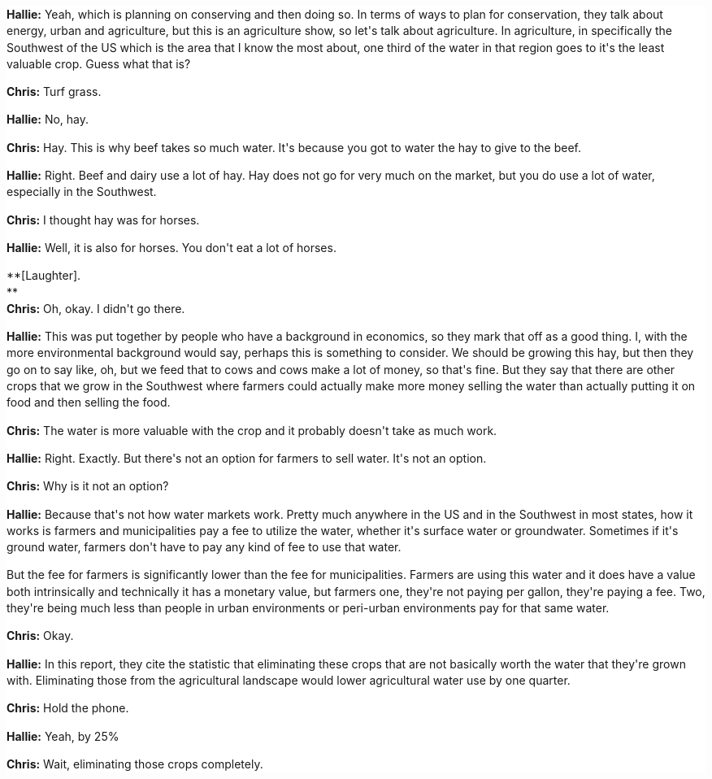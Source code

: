 **Hallie:** Yeah, which is planning on conserving and then doing so. In terms of ways to plan for conservation, they talk about energy, urban and agriculture, but this is an agriculture show, so let's talk about agriculture. In agriculture, in specifically the Southwest of the US which is the area that I know the most about, one third of the water in that region goes to it's the least valuable crop. Guess what that is?  
  
**Chris:** Turf grass.  
  
**Hallie:** No, hay.  
  
**Chris:** Hay. This is why beef takes so much water. It's because you got to water the hay to give to the beef.  
  
**Hallie:** Right. Beef and dairy use a lot of hay. Hay does not go for very much on the market, but you do use a lot of water, especially in the Southwest.  
  
**Chris:** I thought hay was for horses.  
  
**Hallie:** Well, it is also for horses. You don't eat a lot of horses.  
  
**\[Laughter\].  
**  
**Chris:** Oh, okay. I didn't go there.  
  
**Hallie:** This was put together by people who have a background in economics, so they mark that off as a good thing. I, with the more environmental background would say, perhaps this is something to consider. We should be growing this hay, but then they go on to say like, oh, but we feed that to cows and cows make a lot of money, so that's fine. But they say that there are other crops that we grow in the Southwest where farmers could actually make more money selling the water than actually putting it on food and then selling the food.  
  
**Chris:** The water is more valuable with the crop and it probably doesn't take as much work.  
  
**Hallie:** Right. Exactly. But there's not an option for farmers to sell water. It's not an option.  
  
**Chris:** Why is it not an option?  
  
**Hallie:** Because that's not how water markets work. Pretty much anywhere in the US and in the Southwest in most states, how it works is farmers and municipalities pay a fee to utilize the water, whether it's surface water or groundwater. Sometimes if it's ground water, farmers don't have to pay any kind of fee to use that water.

But the fee for farmers is significantly lower than the fee for municipalities. Farmers are using this water and it does have a value both intrinsically and technically it has a monetary value, but farmers one, they're not paying per gallon, they're paying a fee. Two, they're being much less than people in urban environments or peri-urban environments pay for that same water.  
  
**Chris:** Okay.  
  
**Hallie:** In this report, they cite the statistic that eliminating these crops that are not basically worth the water that they're grown with. Eliminating those from the agricultural landscape would lower agricultural water use by one quarter.  
  
**Chris:** Hold the phone.  
  
**Hallie:** Yeah, by 25%  
  
**Chris:** Wait, eliminating those crops completely.  
  